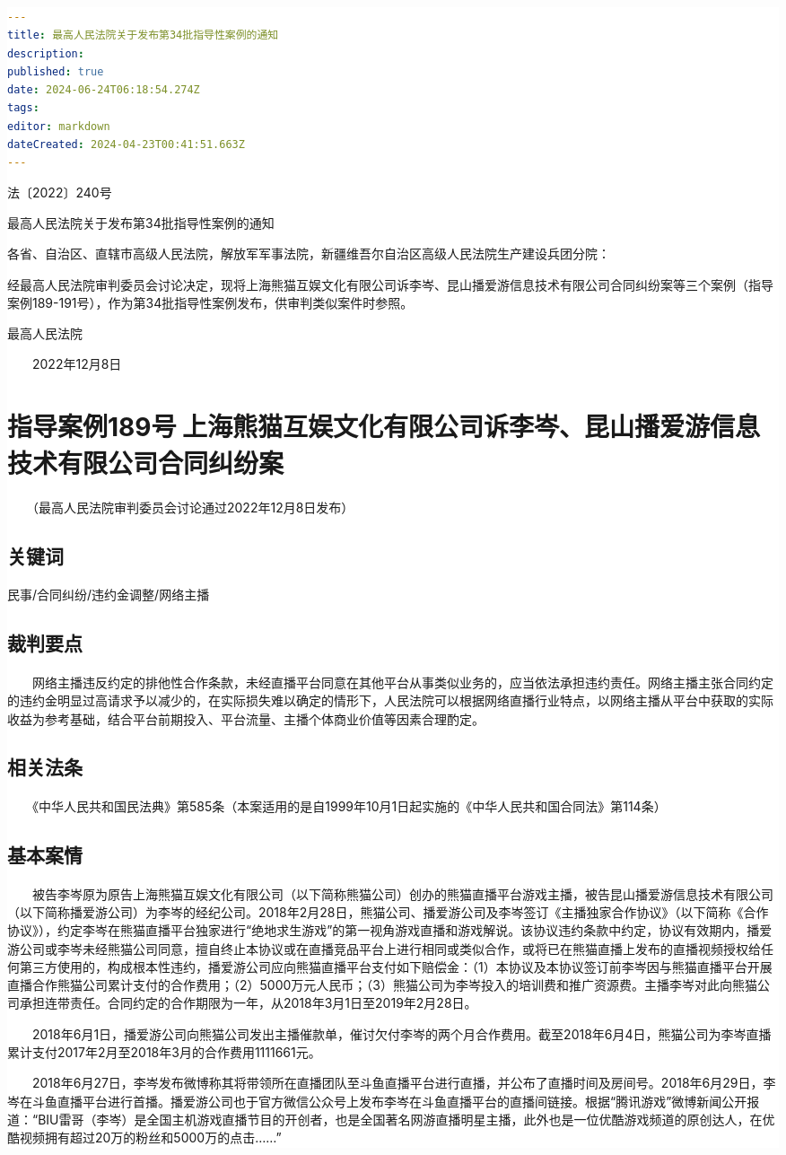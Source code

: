 ```yaml
---
title: 最高人民法院关于发布第34批指导性案例的通知
description: 
published: true
date: 2024-06-24T06:18:54.274Z
tags: 
editor: markdown
dateCreated: 2024-04-23T00:41:51.663Z
---
```


法〔2022〕240号

最高人民法院关于发布第34批指导性案例的通知

各省、自治区、直辖市高级人民法院，解放军军事法院，新疆维吾尔自治区高级人民法院生产建设兵团分院：

经最高人民法院审判委员会讨论决定，现将上海熊猫互娱文化有限公司诉李岑、昆山播爱游信息技术有限公司合同纠纷案等三个案例（指导案例189-191号），作为第34批指导性案例发布，供审判类似案件时参照。

最高人民法院

　　2022年12月8日

# 指导案例189号 上海熊猫互娱文化有限公司诉李岑、昆山播爱游信息技术有限公司合同纠纷案

　　（最高人民法院审判委员会讨论通过2022年12月8日发布）

## 关键词

民事/合同纠纷/违约金调整/网络主播

## 裁判要点

　　网络主播违反约定的排他性合作条款，未经直播平台同意在其他平台从事类似业务的，应当依法承担违约责任。网络主播主张合同约定的违约金明显过高请求予以减少的，在实际损失难以确定的情形下，人民法院可以根据网络直播行业特点，以网络主播从平台中获取的实际收益为参考基础，结合平台前期投入、平台流量、主播个体商业价值等因素合理酌定。

## 相关法条

　　《中华人民共和国民法典》第585条（本案适用的是自1999年10月1日起实施的《中华人民共和国合同法》第114条）

## 基本案情

　　被告李岑原为原告上海熊猫互娱文化有限公司（以下简称熊猫公司）创办的熊猫直播平台游戏主播，被告昆山播爱游信息技术有限公司（以下简称播爱游公司）为李岑的经纪公司。2018年2月28日，熊猫公司、播爱游公司及李岑签订《主播独家合作协议》（以下简称《合作协议》），约定李岑在熊猫直播平台独家进行“绝地求生游戏”的第一视角游戏直播和游戏解说。该协议违约条款中约定，协议有效期内，播爱游公司或李岑未经熊猫公司同意，擅自终止本协议或在直播竞品平台上进行相同或类似合作，或将已在熊猫直播上发布的直播视频授权给任何第三方使用的，构成根本性违约，播爱游公司应向熊猫直播平台支付如下赔偿金：（1）本协议及本协议签订前李岑因与熊猫直播平台开展直播合作熊猫公司累计支付的合作费用；（2）5000万元人民币；（3）熊猫公司为李岑投入的培训费和推广资源费。主播李岑对此向熊猫公司承担连带责任。合同约定的合作期限为一年，从2018年3月1日至2019年2月28日。

　　2018年6月1日，播爱游公司向熊猫公司发出主播催款单，催讨欠付李岑的两个月合作费用。截至2018年6月4日，熊猫公司为李岑直播累计支付2017年2月至2018年3月的合作费用1111661元。

　　2018年6月27日，李岑发布微博称其将带领所在直播团队至斗鱼直播平台进行直播，并公布了直播时间及房间号。2018年6月29日，李岑在斗鱼直播平台进行首播。播爱游公司也于官方微信公众号上发布李岑在斗鱼直播平台的直播间链接。根据“腾讯游戏”微博新闻公开报道：“BIU雷哥（李岑）是全国主机游戏直播节目的开创者，也是全国著名网游直播明星主播，此外也是一位优酷游戏频道的原创达人，在优酷视频拥有超过20万的粉丝和5000万的点击……”
